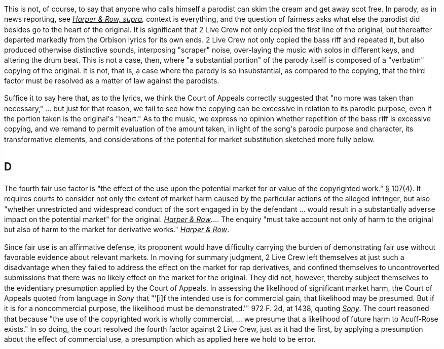 This is not, of course, to say that anyone who calls himself a parodist
can skim the cream and get away scot free. In parody, as in news
reporting, see [*Harper & Row,
supra*](http://scholar.google.com/scholar_case?case=12801604581154452950)*,*
context is everything, and the question of fairness asks what else the
parodist did besides go to the heart of the original. It is significant
that 2 Live Crew not only copied the first line of the original, but
thereafter departed markedly from the Orbison lyrics for its own ends. 2
Live Crew not only copied the bass riff and repeated it, but also produced otherwise distinctive sounds, interposing "scraper"
noise, over-laying the music with solos in different keys, and altering
the drum beat. This is not a case, then,
where "a substantial portion" of the parody itself is composed of a
"verbatim" copying of the original. It is not, that is, a case where the
parody is so insubstantial, as compared to the copying, that the third
factor must be resolved as a matter of law against the parodists.

Suffice it to say here that, as to the lyrics, we think the Court of
Appeals correctly suggested that "no more was taken than necessary," &hellip; but just for that reason, we fail to see how the copying
can be excessive in relation to its parodic purpose, even if the portion
taken is the original's "heart." As to the music, we express no opinion
whether repetition of the bass riff is excessive copying, and we remand
to permit evaluation of the amount taken, in light of the song's parodic
purpose and character, its transformative elements, and considerations
of the potential for market substitution sketched more fully below.

##  D

The fourth fair use factor is "the effect of the use upon the potential
market for or value of the copyrighted work." [§ 107(4)][107]. It requires
courts to consider not only the extent of market harm caused by the
particular actions of the alleged infringer, but also "whether
unrestricted and widespread conduct of the sort engaged in by the
defendant &hellip; would result in a substantially adverse impact on the
potential market" for the original. [*Harper & Row*](http://scholar.google.com/scholar_case?case=12801604581154452950).&hellip; The enquiry "must take account not only of harm to the original but also of harm to the market for derivative works." [*Harper & Row*](http://scholar.google.com/scholar_case?case=12801604581154452950).

Since fair use is an affirmative defense, its proponent
would have difficulty carrying the burden of demonstrating fair use
without favorable evidence about relevant markets. In
moving for summary judgment, 2 Live Crew left themselves at just such a
disadvantage when they failed to address the effect on the market for
rap derivatives, and confined themselves to uncontroverted submissions
that there was no likely effect on the market for the original. They did
not, however, thereby subject themselves to the evidentiary presumption
applied by the Court of Appeals. In assessing the likelihood of
significant market harm, the Court of Appeals  quoted from
language in *Sony* that "'[i]f the intended use is for commercial gain,
that likelihood may be presumed. But if it is for a noncommercial
purpose, the likelihood must be demonstrated.'" 972 F. 2d, at 1438,
quoting [*Sony*](http://scholar.google.com/scholar_case?case=5876335373788447272).
The court reasoned that because "the use of the copyrighted work is
wholly commercial, &hellip; we presume that a likelihood of future harm to
Acuff-Rose exists." In so doing, the court resolved
the fourth factor against 2 Live Crew, just as it had the first, by
applying a presumption about the effect of commercial use, a presumption
which as applied here we hold to be error.


[aba-copyright]: http://www.americanbar.org/groups/young_lawyers/publications/the_101_201_practice_series/elements_of_a_copyright.html "Elements of Copyright Claim"
[harper]: http://lawschool.westlaw.com/shared/westlawRedirect.aspx?task=find&cite=105+S.Ct.+2218&appflag=67.12 "Harper & Row v. Nation Enterprises"
[beastie]: http://artsbeat.blogs.nytimes.com/2013/11/25/the-beastie-boys-fight-online-video-parody-of-girls/?_r=0 "Beastie Boys Mad About 'Girls' Parody"
[107]: http://www.copyright.gov/title17/92chap1.html#107 "Section 107: Fair Use"
[106]: http://www.copyright.gov/title17/92chap1.html#106 "Section 106: Rights"
[selle]: http://lawschool.westlaw.com/shared/westlawRedirect.aspx?task=find&cite=420fsupp177&appflag=67.12 "Selle v. Gibb"
[sony]: http://scholar.google.com/scholar_case?case=5876335373788447272 "Sony v. Universal (Sct. 1984)"